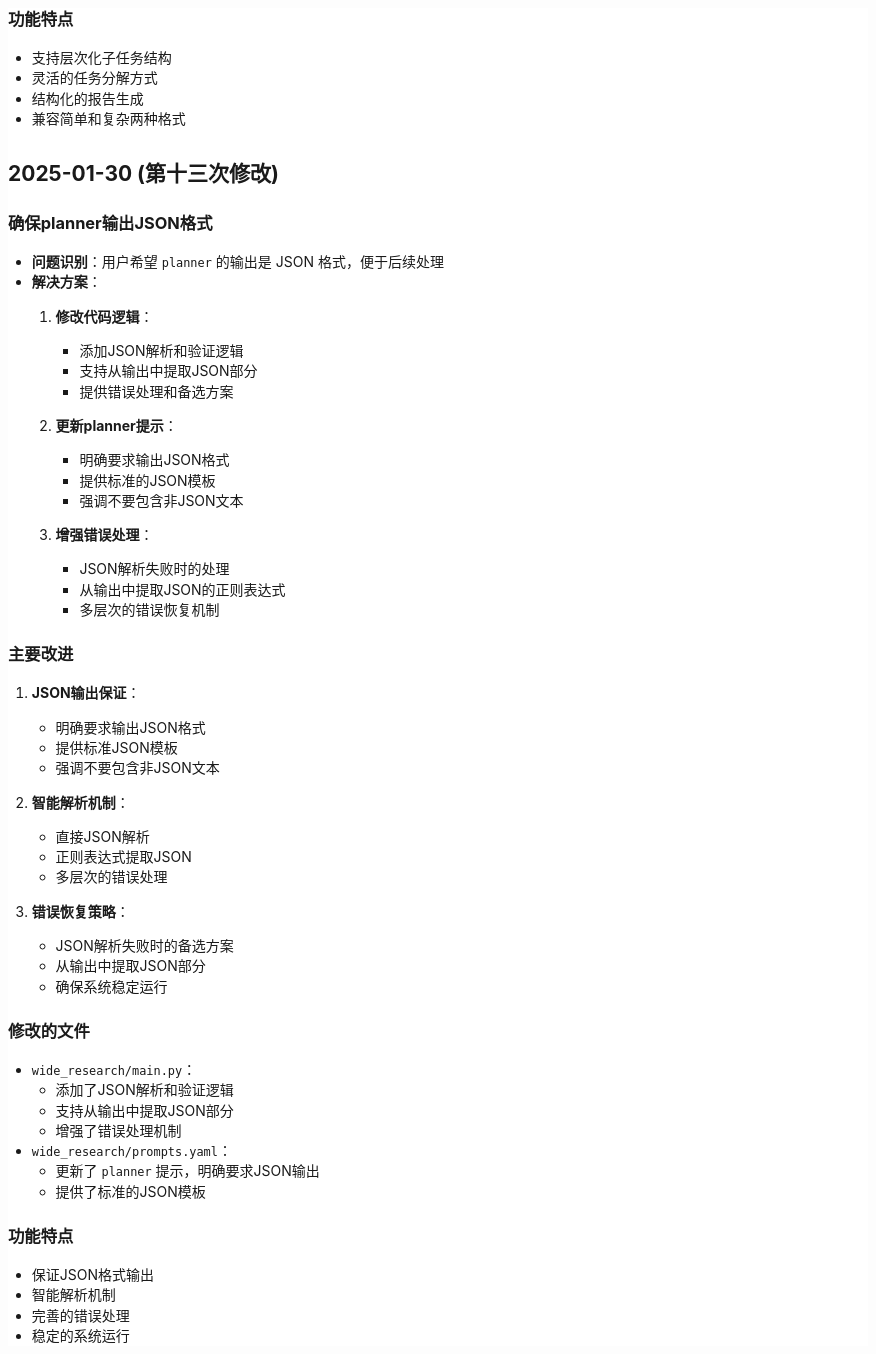 ### 功能特点
- 支持层次化子任务结构
- 灵活的任务分解方式
- 结构化的报告生成
- 兼容简单和复杂两种格式

## 2025-01-30 (第十三次修改)
### 确保planner输出JSON格式
- **问题识别**：用户希望 `planner` 的输出是 JSON 格式，便于后续处理
- **解决方案**：
  1. **修改代码逻辑**：
     - 添加JSON解析和验证逻辑
     - 支持从输出中提取JSON部分
     - 提供错误处理和备选方案

  2. **更新planner提示**：
     - 明确要求输出JSON格式
     - 提供标准的JSON模板
     - 强调不要包含非JSON文本

  3. **增强错误处理**：
     - JSON解析失败时的处理
     - 从输出中提取JSON的正则表达式
     - 多层次的错误恢复机制

### 主要改进
1. **JSON输出保证**：
   - 明确要求输出JSON格式
   - 提供标准JSON模板
   - 强调不要包含非JSON文本

2. **智能解析机制**：
   - 直接JSON解析
   - 正则表达式提取JSON
   - 多层次的错误处理

3. **错误恢复策略**：
   - JSON解析失败时的备选方案
   - 从输出中提取JSON部分
   - 确保系统稳定运行

### 修改的文件
- `wide_research/main.py`：
  - 添加了JSON解析和验证逻辑
  - 支持从输出中提取JSON部分
  - 增强了错误处理机制
- `wide_research/prompts.yaml`：
  - 更新了 `planner` 提示，明确要求JSON输出
  - 提供了标准的JSON模板

### 功能特点
- 保证JSON格式输出
- 智能解析机制
- 完善的错误处理
- 稳定的系统运行
